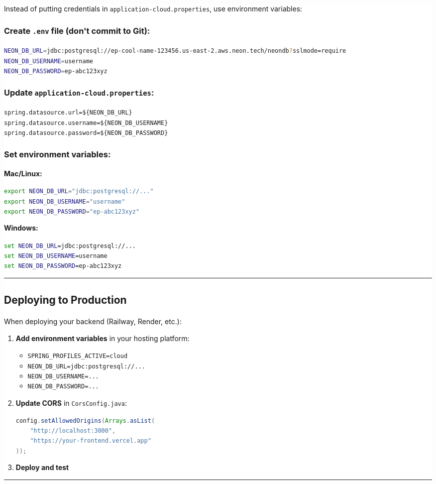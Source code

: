Instead of putting credentials in `application-cloud.properties`, use environment variables:

### Create `.env` file (don't commit to Git):

```bash
NEON_DB_URL=jdbc:postgresql://ep-cool-name-123456.us-east-2.aws.neon.tech/neondb?sslmode=require
NEON_DB_USERNAME=username
NEON_DB_PASSWORD=ep-abc123xyz
```

### Update `application-cloud.properties`:

```properties
spring.datasource.url=${NEON_DB_URL}
spring.datasource.username=${NEON_DB_USERNAME}
spring.datasource.password=${NEON_DB_PASSWORD}
```

### Set environment variables:

**Mac/Linux:**
```bash
export NEON_DB_URL="jdbc:postgresql://..."
export NEON_DB_USERNAME="username"
export NEON_DB_PASSWORD="ep-abc123xyz"
```

**Windows:**
```cmd
set NEON_DB_URL=jdbc:postgresql://...
set NEON_DB_USERNAME=username
set NEON_DB_PASSWORD=ep-abc123xyz
```

---

## Deploying to Production

When deploying your backend (Railway, Render, etc.):

1. **Add environment variables** in your hosting platform:
   - `SPRING_PROFILES_ACTIVE=cloud`
   - `NEON_DB_URL=jdbc:postgresql://...`
   - `NEON_DB_USERNAME=...`
   - `NEON_DB_PASSWORD=...`

2. **Update CORS** in `CorsConfig.java`:
   ```java
   config.setAllowedOrigins(Arrays.asList(
       "http://localhost:3000",
       "https://your-frontend.vercel.app"
   ));
   ```

3. **Deploy and test**

---